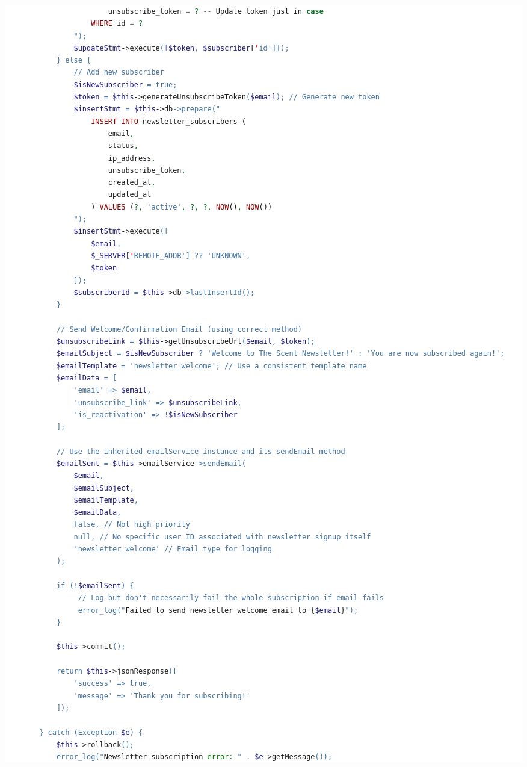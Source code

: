 ```php
                        unsubscribe_token = ? -- Update token just in case
                    WHERE id = ?
                ");
                $updateStmt->execute([$token, $subscriber['id']]);
            } else {
                // Add new subscriber
                $isNewSubscriber = true;
                $token = $this->generateUnsubscribeToken($email); // Generate new token
                $insertStmt = $this->db->prepare("
                    INSERT INTO newsletter_subscribers (
                        email,
                        status,
                        ip_address,
                        unsubscribe_token,
                        created_at,
                        updated_at
                    ) VALUES (?, 'active', ?, ?, NOW(), NOW())
                ");
                $insertStmt->execute([
                    $email,
                    $_SERVER['REMOTE_ADDR'] ?? 'UNKNOWN',
                    $token
                ]);
                $subscriberId = $this->db->lastInsertId();
            }

            // Send Welcome/Confirmation Email (using correct method)
            $unsubscribeLink = $this->getUnsubscribeUrl($email, $token);
            $emailSubject = $isNewSubscriber ? 'Welcome to The Scent Newsletter!' : 'You are now subscribed again!';
            $emailTemplate = 'newsletter_welcome'; // Use a consistent template name
            $emailData = [
                'email' => $email,
                'unsubscribe_link' => $unsubscribeLink,
                'is_reactivation' => !$isNewSubscriber
            ];

            // Use the inherited emailService instance and its sendEmail method
            $emailSent = $this->emailService->sendEmail(
                $email,
                $emailSubject,
                $emailTemplate,
                $emailData,
                false, // Not high priority
                null, // No specific user ID associated with newsletter signup itself
                'newsletter_welcome' // Email type for logging
            );

            if (!$emailSent) {
                 // Log but don't necessarily fail the whole subscription if email fails
                 error_log("Failed to send newsletter welcome email to {$email}");
            }

            $this->commit();

            return $this->jsonResponse([
                'success' => true,
                'message' => 'Thank you for subscribing!'
            ]);

        } catch (Exception $e) {
            $this->rollback();
            error_log("Newsletter subscription error: " . $e->getMessage());
```
